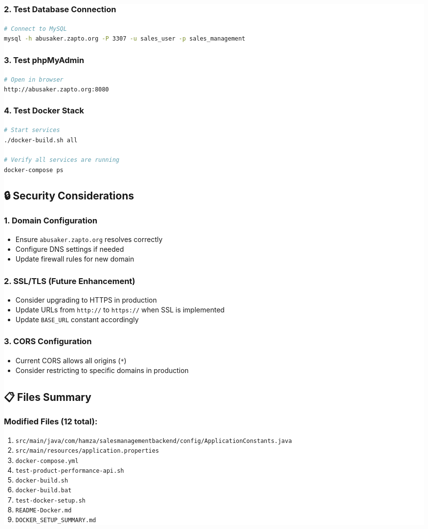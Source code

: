 ### **2. Test Database Connection**
```bash
# Connect to MySQL
mysql -h abusaker.zapto.org -P 3307 -u sales_user -p sales_management
```

### **3. Test phpMyAdmin**
```bash
# Open in browser
http://abusaker.zapto.org:8080
```

### **4. Test Docker Stack**
```bash
# Start services
./docker-build.sh all

# Verify all services are running
docker-compose ps
```

## 🔒 Security Considerations

### **1. Domain Configuration**
- Ensure `abusaker.zapto.org` resolves correctly
- Configure DNS settings if needed
- Update firewall rules for new domain

### **2. SSL/TLS (Future Enhancement)**
- Consider upgrading to HTTPS in production
- Update URLs from `http://` to `https://` when SSL is implemented
- Update `BASE_URL` constant accordingly

### **3. CORS Configuration**
- Current CORS allows all origins (`*`)
- Consider restricting to specific domains in production

## 📋 Files Summary

### **Modified Files (12 total):**
1. `src/main/java/com/hamza/salesmanagementbackend/config/ApplicationConstants.java`
2. `src/main/resources/application.properties`
3. `docker-compose.yml`
4. `test-product-performance-api.sh`
5. `docker-build.sh`
6. `docker-build.bat`
7. `test-docker-setup.sh`
8. `README-Docker.md`
9. `DOCKER_SETUP_SUMMARY.md`
